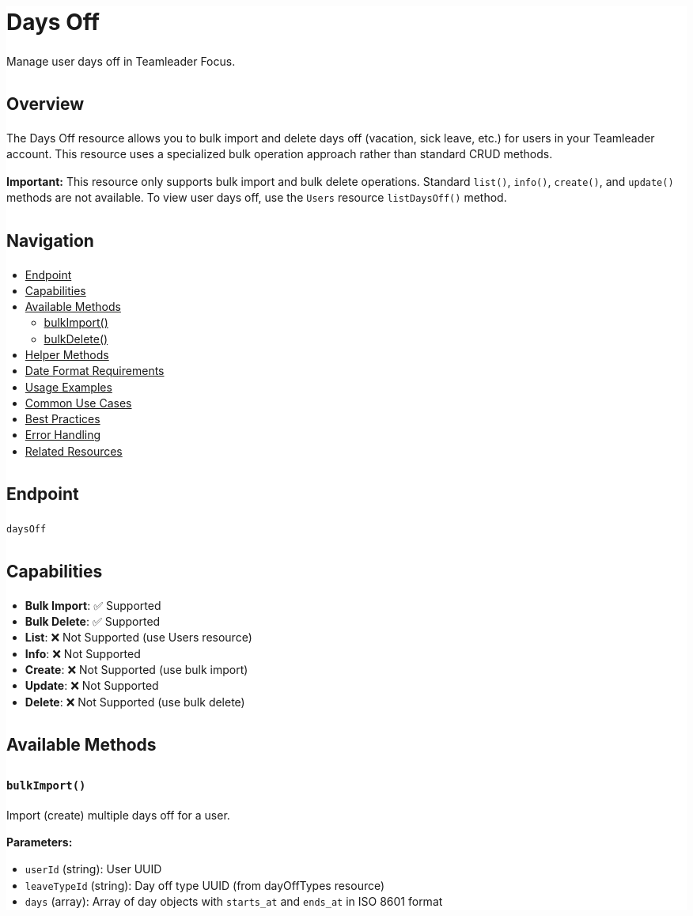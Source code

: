# Days Off

Manage user days off in Teamleader Focus.

## Overview

The Days Off resource allows you to bulk import and delete days off (vacation, sick leave, etc.) for users in your Teamleader account. This resource uses a specialized bulk operation approach rather than standard CRUD methods.

**Important:** This resource only supports bulk import and bulk delete operations. Standard `list()`, `info()`, `create()`, and `update()` methods are not available. To view user days off, use the `Users` resource `listDaysOff()` method.

## Navigation

- [Endpoint](#endpoint)
- [Capabilities](#capabilities)
- [Available Methods](#available-methods)
    - [bulkImport()](#bulkimport)
    - [bulkDelete()](#bulkdelete)
- [Helper Methods](#helper-methods)
- [Date Format Requirements](#date-format-requirements)
- [Usage Examples](#usage-examples)
- [Common Use Cases](#common-use-cases)
- [Best Practices](#best-practices)
- [Error Handling](#error-handling)
- [Related Resources](#related-resources)

## Endpoint

`daysOff`

## Capabilities

- **Bulk Import**: ✅ Supported
- **Bulk Delete**: ✅ Supported
- **List**: ❌ Not Supported (use Users resource)
- **Info**: ❌ Not Supported
- **Create**: ❌ Not Supported (use bulk import)
- **Update**: ❌ Not Supported
- **Delete**: ❌ Not Supported (use bulk delete)

## Available Methods

### `bulkImport()`

Import (create) multiple days off for a user.

**Parameters:**
- `userId` (string): User UUID
- `leaveTypeId` (string): Day off type UUID (from dayOffTypes resource)
- `days` (array): Array of day objects with `starts_at` and `ends_at` in ISO 8601 format
